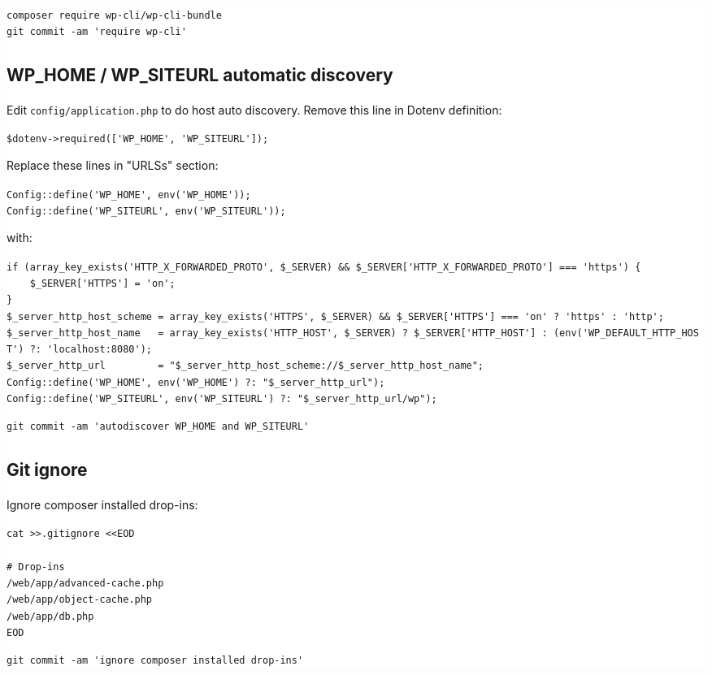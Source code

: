 ```
composer require wp-cli/wp-cli-bundle
git commit -am 'require wp-cli'
```

## WP_HOME / WP_SITEURL automatic discovery

Edit `config/application.php` to do host auto discovery.
Remove this line in Dotenv definition:

```
$dotenv->required(['WP_HOME', 'WP_SITEURL']);
```

Replace these lines in "URLSs" section:

```
Config::define('WP_HOME', env('WP_HOME'));
Config::define('WP_SITEURL', env('WP_SITEURL'));
```

with:

```
if (array_key_exists('HTTP_X_FORWARDED_PROTO', $_SERVER) && $_SERVER['HTTP_X_FORWARDED_PROTO'] === 'https') {
    $_SERVER['HTTPS'] = 'on';
}
$_server_http_host_scheme = array_key_exists('HTTPS', $_SERVER) && $_SERVER['HTTPS'] === 'on' ? 'https' : 'http';
$_server_http_host_name   = array_key_exists('HTTP_HOST', $_SERVER) ? $_SERVER['HTTP_HOST'] : (env('WP_DEFAULT_HTTP_HOST') ?: 'localhost:8080');
$_server_http_url         = "$_server_http_host_scheme://$_server_http_host_name";
Config::define('WP_HOME', env('WP_HOME') ?: "$_server_http_url");
Config::define('WP_SITEURL', env('WP_SITEURL') ?: "$_server_http_url/wp");
```

```
git commit -am 'autodiscover WP_HOME and WP_SITEURL'
```

## Git ignore

Ignore composer installed drop-ins:

```
cat >>.gitignore <<EOD

# Drop-ins
/web/app/advanced-cache.php
/web/app/object-cache.php
/web/app/db.php
EOD
```

```
git commit -am 'ignore composer installed drop-ins'
```

